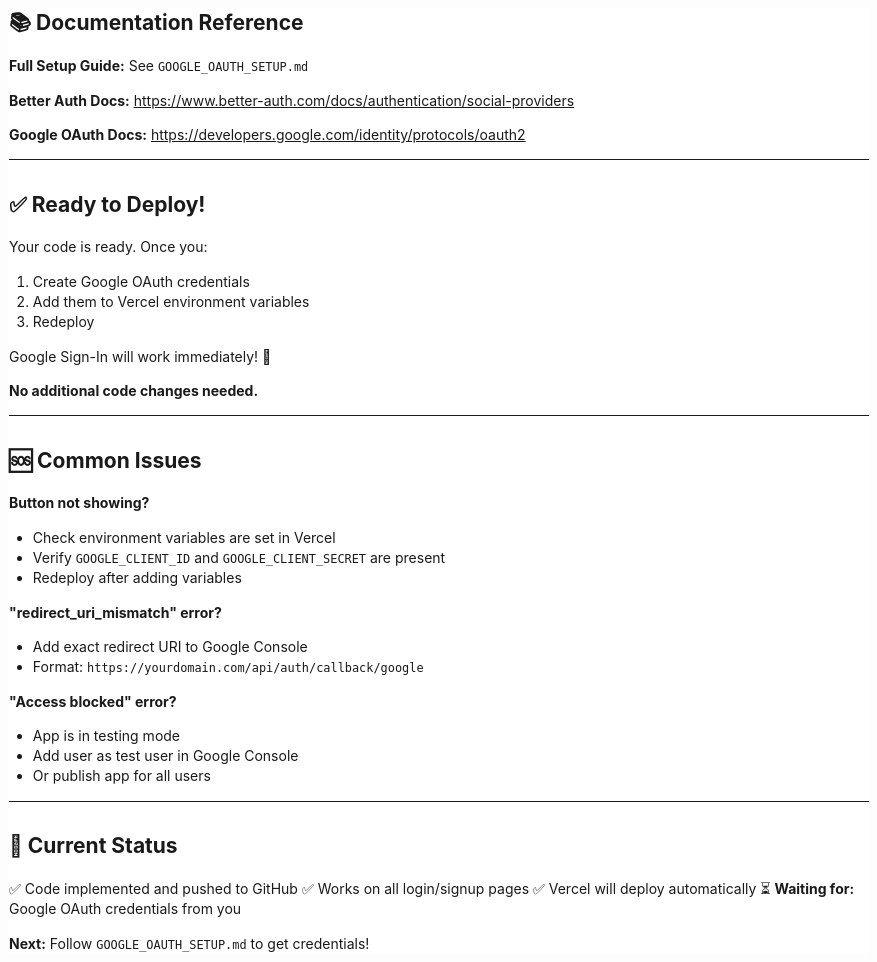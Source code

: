 
## 📚 Documentation Reference

**Full Setup Guide:** See `GOOGLE_OAUTH_SETUP.md`

**Better Auth Docs:** https://www.better-auth.com/docs/authentication/social-providers

**Google OAuth Docs:** https://developers.google.com/identity/protocols/oauth2

---

## ✅ Ready to Deploy!

Your code is ready. Once you:
1. Create Google OAuth credentials
2. Add them to Vercel environment variables
3. Redeploy

Google Sign-In will work immediately! 🎉

**No additional code changes needed.**

---

## 🆘 Common Issues

**Button not showing?**
- Check environment variables are set in Vercel
- Verify `GOOGLE_CLIENT_ID` and `GOOGLE_CLIENT_SECRET` are present
- Redeploy after adding variables

**"redirect_uri_mismatch" error?**
- Add exact redirect URI to Google Console
- Format: `https://yourdomain.com/api/auth/callback/google`

**"Access blocked" error?**
- App is in testing mode
- Add user as test user in Google Console
- Or publish app for all users

---

## 🎯 Current Status

✅ Code implemented and pushed to GitHub
✅ Works on all login/signup pages
✅ Vercel will deploy automatically
⏳ **Waiting for:** Google OAuth credentials from you

**Next:** Follow `GOOGLE_OAUTH_SETUP.md` to get credentials!
